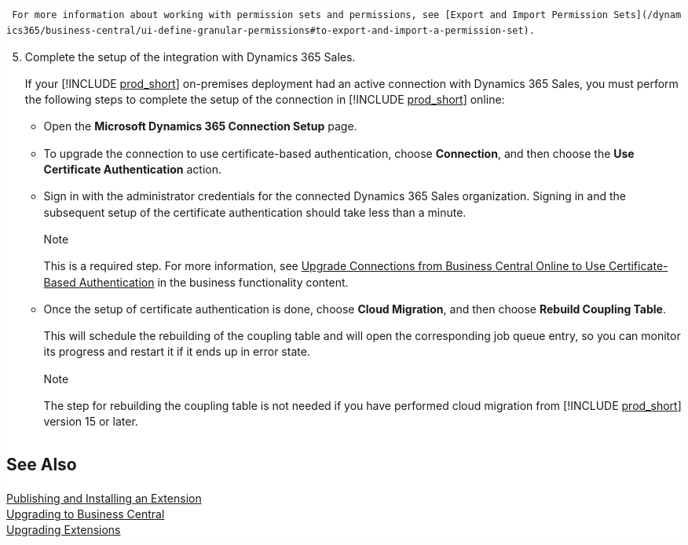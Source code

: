      For more information about working with permission sets and permissions, see [Export and Import Permission Sets](/dynamics365/business-central/ui-define-granular-permissions#to-export-and-import-a-permission-set).
5. Complete the setup of the integration with Dynamics 365 Sales.

    If your [!INCLUDE [prod_short](../includes/prod_short.md)] on-premises deployment had an active connection with Dynamics 365 Sales, you must perform the following steps to complete the setup of the connection in [!INCLUDE [prod_short](../includes/prod_short.md)] online:

    - Open the **Microsoft Dynamics 365 Connection Setup** page.  
    - To upgrade the connection to use certificate-based authentication, choose **Connection**, and then choose the **Use Certificate Authentication** action.  
    - Sign in with the administrator credentials for the connected Dynamics 365 Sales organization. Signing in and the subsequent setup of the certificate authentication should take less than a minute.  

        > [!NOTE]
        > This is a required step. For more information, see [Upgrade Connections from Business Central Online to Use Certificate-Based Authentication](/dynamics365/business-central/admin-how-to-set-up-a-dynamics-crm-connection#upgrade-connections-from-business-central-online-to-use-certificate-based-authentication) in the business functionality content.
    - Once the setup of certificate authentication is done, choose **Cloud Migration**, and then choose **Rebuild Coupling Table**.  

        This will schedule the rebuilding of the coupling table and will open the corresponding job queue entry, so you can monitor its progress and restart it if it ends up in error state.  

        > [!NOTE]
        > The step for rebuilding the coupling table is not needed if you have performed cloud migration from [!INCLUDE [prod_short](../includes/prod_short.md)] version 15 or later.


## See Also  

[Publishing and Installing an Extension](../developer/devenv-how-publish-and-install-an-extension-v2.md)  
[Upgrading to Business Central](upgrading-to-business-central.md)  
[Upgrading Extensions](../developer/devenv-upgrading-extensions.md)  
